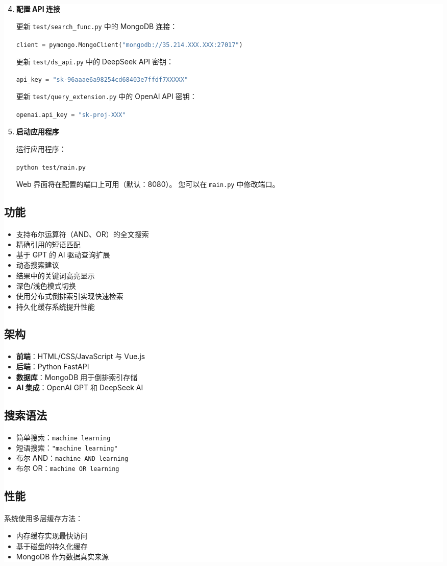 4. **配置 API 连接**

   更新 `test/search_func.py` 中的 MongoDB 连接：
   ```python
   client = pymongo.MongoClient("mongodb://35.214.XXX.XXX:27017")
   ```
   
   更新 `test/ds_api.py` 中的 DeepSeek API 密钥：
   ```python
   api_key = "sk-96aaae6a98254cd68403e7ffdf7XXXXX"
   ```
   
   更新 `test/query_extension.py` 中的 OpenAI API 密钥：
   ```python
   openai.api_key = "sk-proj-XXX"
   ```

5. **启动应用程序**

   运行应用程序：
   ```bash
   python test/main.py
   ```
   
   Web 界面将在配置的端口上可用（默认：8080）。
   您可以在 `main.py` 中修改端口。

## 功能

- 支持布尔运算符（AND、OR）的全文搜索
- 精确引用的短语匹配
- 基于 GPT 的 AI 驱动查询扩展
- 动态搜索建议
- 结果中的关键词高亮显示
- 深色/浅色模式切换
- 使用分布式倒排索引实现快速检索
- 持久化缓存系统提升性能

## 架构

- **前端**：HTML/CSS/JavaScript 与 Vue.js
- **后端**：Python FastAPI
- **数据库**：MongoDB 用于倒排索引存储
- **AI 集成**：OpenAI GPT 和 DeepSeek AI

## 搜索语法

- 简单搜索：`machine learning`
- 短语搜索：`"machine learning"`
- 布尔 AND：`machine AND learning`
- 布尔 OR：`machine OR learning`

## 性能

系统使用多层缓存方法：
- 内存缓存实现最快访问
- 基于磁盘的持久化缓存
- MongoDB 作为数据真实来源
